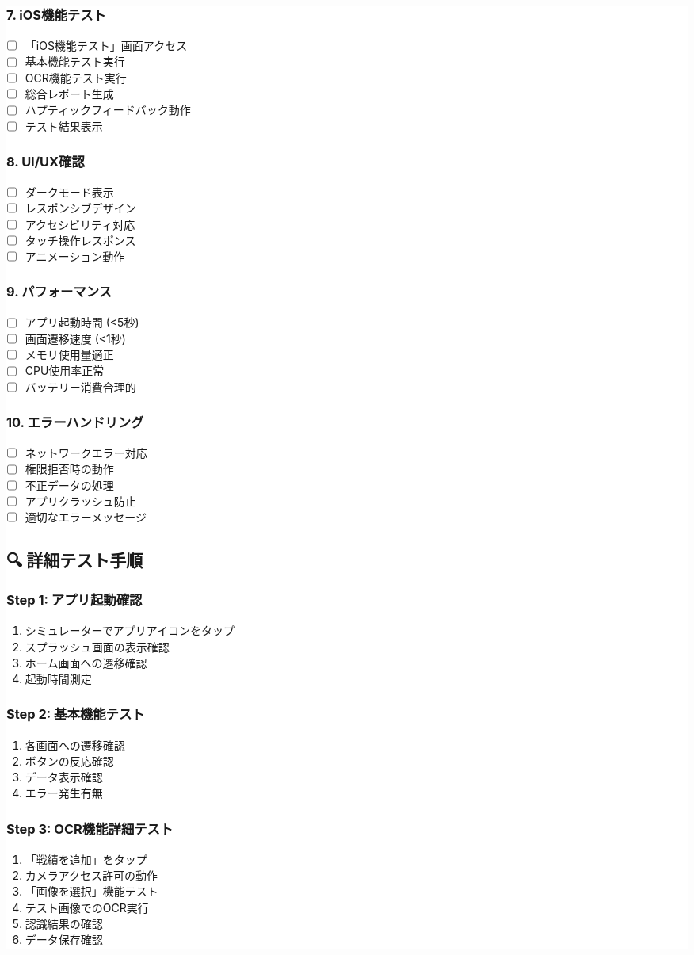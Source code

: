 ### 7. iOS機能テスト
- [ ] 「iOS機能テスト」画面アクセス
- [ ] 基本機能テスト実行
- [ ] OCR機能テスト実行
- [ ] 総合レポート生成
- [ ] ハプティックフィードバック動作
- [ ] テスト結果表示

### 8. UI/UX確認
- [ ] ダークモード表示
- [ ] レスポンシブデザイン
- [ ] アクセシビリティ対応
- [ ] タッチ操作レスポンス
- [ ] アニメーション動作

### 9. パフォーマンス
- [ ] アプリ起動時間 (<5秒)
- [ ] 画面遷移速度 (<1秒)
- [ ] メモリ使用量適正
- [ ] CPU使用率正常
- [ ] バッテリー消費合理的

### 10. エラーハンドリング
- [ ] ネットワークエラー対応
- [ ] 権限拒否時の動作
- [ ] 不正データの処理
- [ ] アプリクラッシュ防止
- [ ] 適切なエラーメッセージ

## 🔍 詳細テスト手順

### Step 1: アプリ起動確認
1. シミュレーターでアプリアイコンをタップ
2. スプラッシュ画面の表示確認
3. ホーム画面への遷移確認
4. 起動時間測定

### Step 2: 基本機能テスト
1. 各画面への遷移確認
2. ボタンの反応確認
3. データ表示確認
4. エラー発生有無

### Step 3: OCR機能詳細テスト
1. 「戦績を追加」をタップ
2. カメラアクセス許可の動作
3. 「画像を選択」機能テスト
4. テスト画像でのOCR実行
5. 認識結果の確認
6. データ保存確認
